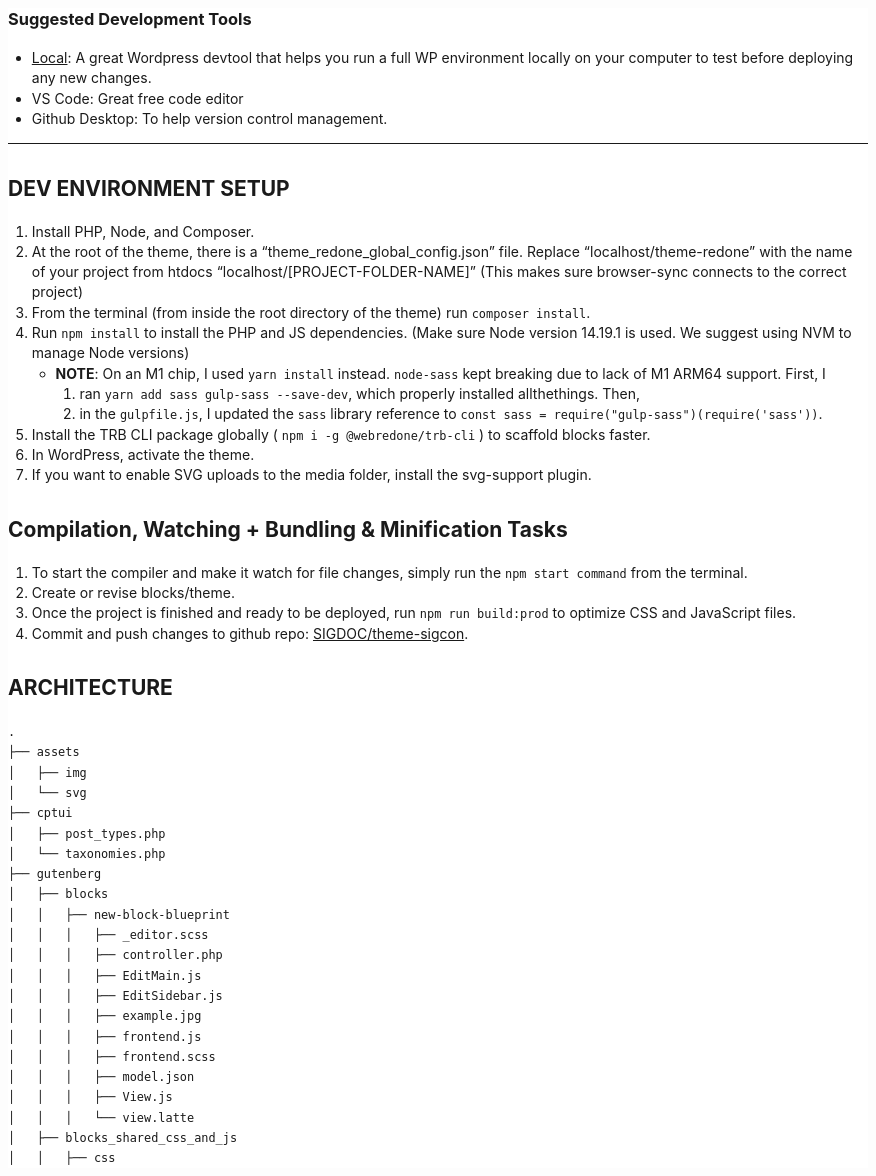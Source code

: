 ### Suggested Development Tools

- [Local](https://localwp.com/): A great Wordpress devtool that helps you run a full WP environment locally on your computer to test before deploying any new changes.
- VS Code: Great free code editor
- Github Desktop: To help version control management.

---

## DEV ENVIRONMENT SETUP

1. Install PHP, Node, and Composer.
2. At the root of the theme, there is a “theme_redone_global_config.json” file. Replace “localhost/theme-redone” with the name of your project from htdocs “localhost/[PROJECT-FOLDER-NAME]” (This makes sure browser-sync connects to the correct project)
3. From the terminal (from inside the root directory of the theme) run `composer install`.
4. Run `npm install` to install the PHP and JS dependencies. (Make sure Node version 14.19.1 is used. We suggest using NVM to manage Node versions)
    - **NOTE**: On an M1 chip, I used `yarn install` instead. `node-sass` kept breaking due to lack of M1 ARM64 support. First, I 
        1. ran `yarn add sass gulp-sass --save-dev`, which properly installed allthethings. Then,
        2. in the `gulpfile.js`, I updated the `sass` library reference to `const sass = require("gulp-sass")(require('sass'))`.
5. Install the TRB CLI package globally ( `npm i -g @webredone/trb-cli` ) to scaffold blocks faster.
6. In WordPress, activate the theme.
7. If you want to enable SVG uploads to the media folder, install the svg-support plugin.


## Compilation, Watching + Bundling & Minification Tasks

1. To start the compiler and make it watch for file changes, simply run the `npm start command` from the terminal.
2. Create or revise blocks/theme.
3. Once the project is finished and ready to be deployed, run `npm run build:prod` to optimize CSS and JavaScript files.
4. Commit and push changes to github repo: [SIGDOC/theme-sigcon](https://github.com/SIGDOC/theme-sigcon).

## ARCHITECTURE

```
.
├── assets
│   ├── img
│   └── svg
├── cptui
│   ├── post_types.php
│   └── taxonomies.php
├── gutenberg
│   ├── blocks
│   │   ├── new-block-blueprint
│   │   │   ├── _editor.scss
│   │   │   ├── controller.php
│   │   │   ├── EditMain.js
│   │   │   ├── EditSidebar.js
│   │   │   ├── example.jpg
│   │   │   ├── frontend.js
│   │   │   ├── frontend.scss
│   │   │   ├── model.json
│   │   │   ├── View.js
│   │   │   └── view.latte
│   ├── blocks_shared_css_and_js
│   │   ├── css
```